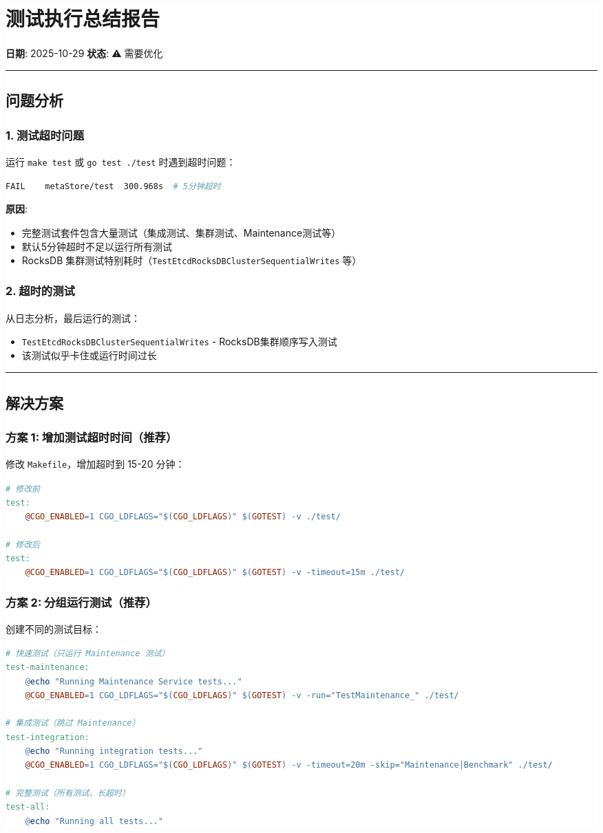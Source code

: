 # 测试执行总结报告

**日期**: 2025-10-29
**状态**: ⚠️ 需要优化

---

## 问题分析

### 1. **测试超时问题**

运行 `make test` 或 `go test ./test` 时遇到超时问题：

```bash
FAIL	metaStore/test	300.968s  # 5分钟超时
```

**原因**:
- 完整测试套件包含大量测试（集成测试、集群测试、Maintenance测试等）
- 默认5分钟超时不足以运行所有测试
- RocksDB 集群测试特别耗时（`TestEtcdRocksDBClusterSequentialWrites` 等）

### 2. **超时的测试**

从日志分析，最后运行的测试：
- `TestEtcdRocksDBClusterSequentialWrites` - RocksDB集群顺序写入测试
- 该测试似乎卡住或运行时间过长

---

## 解决方案

### 方案 1: 增加测试超时时间（推荐）

修改 `Makefile`，增加超时到 15-20 分钟：

```makefile
# 修改前
test:
	@CGO_ENABLED=1 CGO_LDFLAGS="$(CGO_LDFLAGS)" $(GOTEST) -v ./test/

# 修改后
test:
	@CGO_ENABLED=1 CGO_LDFLAGS="$(CGO_LDFLAGS)" $(GOTEST) -v -timeout=15m ./test/
```

### 方案 2: 分组运行测试（推荐）

创建不同的测试目标：

```makefile
# 快速测试（只运行 Maintenance 测试）
test-maintenance:
	@echo "Running Maintenance Service tests..."
	@CGO_ENABLED=1 CGO_LDFLAGS="$(CGO_LDFLAGS)" $(GOTEST) -v -run="TestMaintenance_" ./test/

# 集成测试（跳过 Maintenance）
test-integration:
	@echo "Running integration tests..."
	@CGO_ENABLED=1 CGO_LDFLAGS="$(CGO_LDFLAGS)" $(GOTEST) -v -timeout=20m -skip="Maintenance|Benchmark" ./test/

# 完整测试（所有测试，长超时）
test-all:
	@echo "Running all tests..."
```